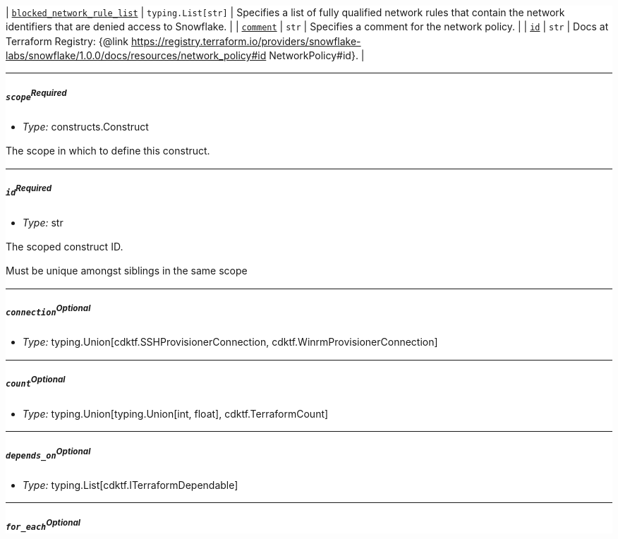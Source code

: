 | <code><a href="#@cdktf/provider-snowflake.networkPolicy.NetworkPolicy.Initializer.parameter.blockedNetworkRuleList">blocked_network_rule_list</a></code> | <code>typing.List[str]</code> | Specifies a list of fully qualified network rules that contain the network identifiers that are denied access to Snowflake. |
| <code><a href="#@cdktf/provider-snowflake.networkPolicy.NetworkPolicy.Initializer.parameter.comment">comment</a></code> | <code>str</code> | Specifies a comment for the network policy. |
| <code><a href="#@cdktf/provider-snowflake.networkPolicy.NetworkPolicy.Initializer.parameter.id">id</a></code> | <code>str</code> | Docs at Terraform Registry: {@link https://registry.terraform.io/providers/snowflake-labs/snowflake/1.0.0/docs/resources/network_policy#id NetworkPolicy#id}. |

---

##### `scope`<sup>Required</sup> <a name="scope" id="@cdktf/provider-snowflake.networkPolicy.NetworkPolicy.Initializer.parameter.scope"></a>

- *Type:* constructs.Construct

The scope in which to define this construct.

---

##### `id`<sup>Required</sup> <a name="id" id="@cdktf/provider-snowflake.networkPolicy.NetworkPolicy.Initializer.parameter.id"></a>

- *Type:* str

The scoped construct ID.

Must be unique amongst siblings in the same scope

---

##### `connection`<sup>Optional</sup> <a name="connection" id="@cdktf/provider-snowflake.networkPolicy.NetworkPolicy.Initializer.parameter.connection"></a>

- *Type:* typing.Union[cdktf.SSHProvisionerConnection, cdktf.WinrmProvisionerConnection]

---

##### `count`<sup>Optional</sup> <a name="count" id="@cdktf/provider-snowflake.networkPolicy.NetworkPolicy.Initializer.parameter.count"></a>

- *Type:* typing.Union[typing.Union[int, float], cdktf.TerraformCount]

---

##### `depends_on`<sup>Optional</sup> <a name="depends_on" id="@cdktf/provider-snowflake.networkPolicy.NetworkPolicy.Initializer.parameter.dependsOn"></a>

- *Type:* typing.List[cdktf.ITerraformDependable]

---

##### `for_each`<sup>Optional</sup> <a name="for_each" id="@cdktf/provider-snowflake.networkPolicy.NetworkPolicy.Initializer.parameter.forEach"></a>
